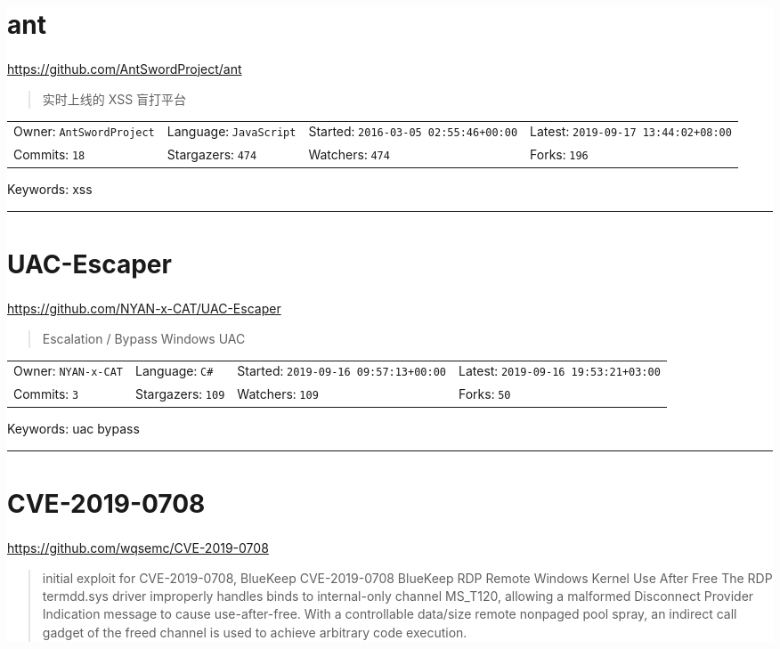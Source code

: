 
# ant

https://github.com/AntSwordProject/ant
<blockquote>
实时上线的 XSS 盲打平台
</blockquote>

<table><tr>
<tr><td>Owner: <code>AntSwordProject</code></td>
    <td>Language: <code>JavaScript</code></td>
    <td>Started: <code>2016-03-05 02:55:46+00:00</code></td>
    <td>Latest: <code>2019-09-17 13:44:02+08:00</code></td></tr>
<tr><td>Commits: <code>18</code></td>
    <td>Stargazers: <code>474</code></td>
    <td>Watchers: <code>474</code></td>
    <td>Forks: <code>196</code></td></tr>
</table>
Keywords: xss

---

# UAC-Escaper

https://github.com/NYAN-x-CAT/UAC-Escaper
<blockquote>
Escalation / Bypass Windows UAC
</blockquote>

<table><tr>
<tr><td>Owner: <code>NYAN-x-CAT</code></td>
    <td>Language: <code>C#</code></td>
    <td>Started: <code>2019-09-16 09:57:13+00:00</code></td>
    <td>Latest: <code>2019-09-16 19:53:21+03:00</code></td></tr>
<tr><td>Commits: <code>3</code></td>
    <td>Stargazers: <code>109</code></td>
    <td>Watchers: <code>109</code></td>
    <td>Forks: <code>50</code></td></tr>
</table>
Keywords: uac bypass

---

# CVE-2019-0708

https://github.com/wqsemc/CVE-2019-0708
<blockquote>
initial exploit for CVE-2019-0708, BlueKeep CVE-2019-0708 BlueKeep RDP Remote Windows Kernel Use After Free  The RDP termdd.sys driver improperly handles binds to internal-only channel MS_T120, allowing a malformed Disconnect Provider Indication message to cause use-after-free. With a controllable data/size remote nonpaged pool spray, an indirect call gadget of the freed channel is used to achieve arbitrary code execution.
</blockquote>

